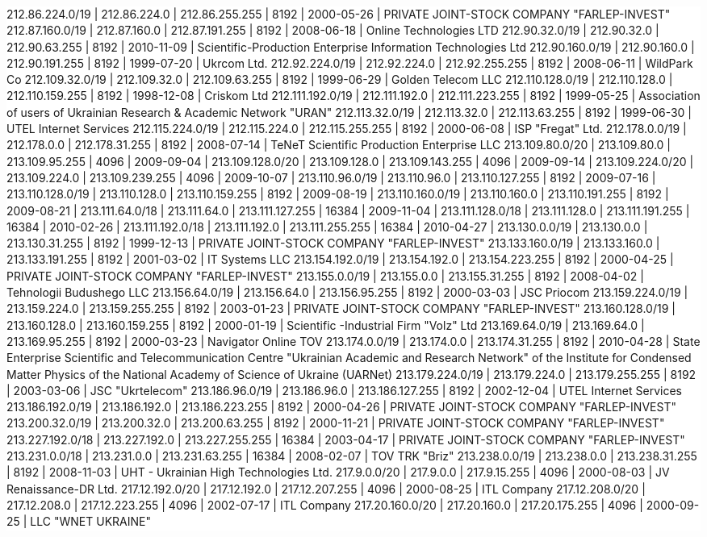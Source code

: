 212.86.224.0/19    | 212.86.224.0    | 212.86.255.255  | 8192       | 2000-05-26  | PRIVATE JOINT-STOCK COMPANY "FARLEP-INVEST"
212.87.160.0/19    | 212.87.160.0    | 212.87.191.255  | 8192       | 2008-06-18  | Online Technologies LTD
212.90.32.0/19     | 212.90.32.0     | 212.90.63.255   | 8192       | 2010-11-09  | Scientific-Production Enterprise Information Technologies Ltd
212.90.160.0/19    | 212.90.160.0    | 212.90.191.255  | 8192       | 1999-07-20  | Ukrcom Ltd.
212.92.224.0/19    | 212.92.224.0    | 212.92.255.255  | 8192       | 2008-06-11  | WildPark Co
212.109.32.0/19    | 212.109.32.0    | 212.109.63.255  | 8192       | 1999-06-29  | Golden Telecom LLC
212.110.128.0/19   | 212.110.128.0   | 212.110.159.255 | 8192       | 1998-12-08  | Criskom Ltd
212.111.192.0/19   | 212.111.192.0   | 212.111.223.255 | 8192       | 1999-05-25  | Association of users of Ukrainian Research & Academic Network "URAN"
212.113.32.0/19    | 212.113.32.0    | 212.113.63.255  | 8192       | 1999-06-30  | UTEL Internet Services
212.115.224.0/19   | 212.115.224.0   | 212.115.255.255 | 8192       | 2000-06-08  | ISP "Fregat" Ltd.
212.178.0.0/19     | 212.178.0.0     | 212.178.31.255  | 8192       | 2008-07-14  | TeNeT Scientific Production Enterprise LLC
213.109.80.0/20    | 213.109.80.0    | 213.109.95.255  | 4096       | 2009-09-04  | 
213.109.128.0/20   | 213.109.128.0   | 213.109.143.255 | 4096       | 2009-09-14  | 
213.109.224.0/20   | 213.109.224.0   | 213.109.239.255 | 4096       | 2009-10-07  | 
213.110.96.0/19    | 213.110.96.0    | 213.110.127.255 | 8192       | 2009-07-16  | 
213.110.128.0/19   | 213.110.128.0   | 213.110.159.255 | 8192       | 2009-08-19  | 
213.110.160.0/19   | 213.110.160.0   | 213.110.191.255 | 8192       | 2009-08-21  | 
213.111.64.0/18    | 213.111.64.0    | 213.111.127.255 | 16384      | 2009-11-04  | 
213.111.128.0/18   | 213.111.128.0   | 213.111.191.255 | 16384      | 2010-02-26  | 
213.111.192.0/18   | 213.111.192.0   | 213.111.255.255 | 16384      | 2010-04-27  | 
213.130.0.0/19     | 213.130.0.0     | 213.130.31.255  | 8192       | 1999-12-13  | PRIVATE JOINT-STOCK COMPANY "FARLEP-INVEST"
213.133.160.0/19   | 213.133.160.0   | 213.133.191.255 | 8192       | 2001-03-02  | IT Systems LLC
213.154.192.0/19   | 213.154.192.0   | 213.154.223.255 | 8192       | 2000-04-25  | PRIVATE JOINT-STOCK COMPANY "FARLEP-INVEST"
213.155.0.0/19     | 213.155.0.0     | 213.155.31.255  | 8192       | 2008-04-02  | Tehnologii Budushego LLC
213.156.64.0/19    | 213.156.64.0    | 213.156.95.255  | 8192       | 2000-03-03  | JSC Priocom
213.159.224.0/19   | 213.159.224.0   | 213.159.255.255 | 8192       | 2003-01-23  | PRIVATE JOINT-STOCK COMPANY "FARLEP-INVEST"
213.160.128.0/19   | 213.160.128.0   | 213.160.159.255 | 8192       | 2000-01-19  | Scientific -Industrial Firm "Volz" Ltd
213.169.64.0/19    | 213.169.64.0    | 213.169.95.255  | 8192       | 2000-03-23  | Navigator Online TOV
213.174.0.0/19     | 213.174.0.0     | 213.174.31.255  | 8192       | 2010-04-28  | State Enterprise Scientific and Telecommunication Centre "Ukrainian Academic and Research Network" of the Institute for Condensed Matter Physics of the National Academy of Science of Ukraine (UARNet)
213.179.224.0/19   | 213.179.224.0   | 213.179.255.255 | 8192       | 2003-03-06  | JSC "Ukrtelecom"
213.186.96.0/19    | 213.186.96.0    | 213.186.127.255 | 8192       | 2002-12-04  | UTEL Internet Services
213.186.192.0/19   | 213.186.192.0   | 213.186.223.255 | 8192       | 2000-04-26  | PRIVATE JOINT-STOCK COMPANY "FARLEP-INVEST"
213.200.32.0/19    | 213.200.32.0    | 213.200.63.255  | 8192       | 2000-11-21  | PRIVATE JOINT-STOCK COMPANY "FARLEP-INVEST"
213.227.192.0/18   | 213.227.192.0   | 213.227.255.255 | 16384      | 2003-04-17  | PRIVATE JOINT-STOCK COMPANY "FARLEP-INVEST"
213.231.0.0/18     | 213.231.0.0     | 213.231.63.255  | 16384      | 2008-02-07  | TOV TRK "Briz"
213.238.0.0/19     | 213.238.0.0     | 213.238.31.255  | 8192       | 2008-11-03  | UHT - Ukrainian High Technologies Ltd.
217.9.0.0/20       | 217.9.0.0       | 217.9.15.255    | 4096       | 2000-08-03  | JV Renaissance-DR Ltd.
217.12.192.0/20    | 217.12.192.0    | 217.12.207.255  | 4096       | 2000-08-25  | ITL Company
217.12.208.0/20    | 217.12.208.0    | 217.12.223.255  | 4096       | 2002-07-17  | ITL Company
217.20.160.0/20    | 217.20.160.0    | 217.20.175.255  | 4096       | 2000-09-25  | LLC "WNET UKRAINE"